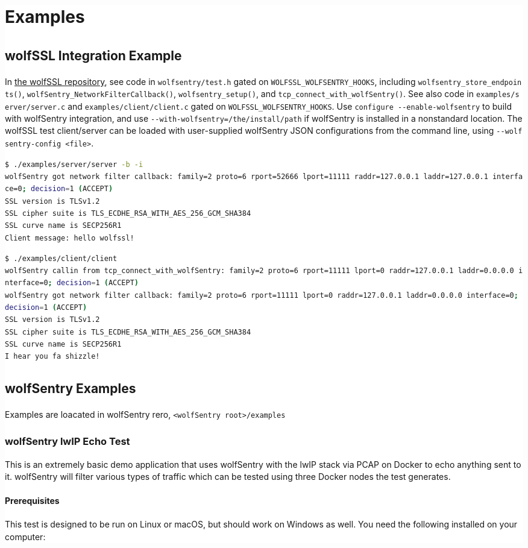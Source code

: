 # Examples

## wolfSSL Integration Example

In [the wolfSSL repository](https://github.com/wolfSSL/wolfssl), see code in `wolfsentry/test.h` gated on `WOLFSSL_WOLFSENTRY_HOOKS`, including
`wolfsentry_store_endpoints()`, `wolfSentry_NetworkFilterCallback()`, `wolfsentry_setup()`, and `tcp_connect_with_wolfSentry()`.  See also code in
`examples/server/server.c` and `examples/client/client.c` gated on  `WOLFSSL_WOLFSENTRY_HOOKS`.  Use `configure --enable-wolfsentry` to build with
wolfSentry integration, and use `--with-wolfsentry=/the/install/path` if wolfSentry is installed in a nonstandard location.  The wolfSSL test
client/server can be loaded with user-supplied wolfSentry JSON configurations
from the command line, using `--wolfsentry-config <file>`.

```sh
$ ./examples/server/server -b -i
wolfSentry got network filter callback: family=2 proto=6 rport=52666 lport=11111 raddr=127.0.0.1 laddr=127.0.0.1 interface=0; decision=1 (ACCEPT)
SSL version is TLSv1.2
SSL cipher suite is TLS_ECDHE_RSA_WITH_AES_256_GCM_SHA384
SSL curve name is SECP256R1
Client message: hello wolfssl!
```

```sh
$ ./examples/client/client 
wolfSentry callin from tcp_connect_with_wolfSentry: family=2 proto=6 rport=11111 lport=0 raddr=127.0.0.1 laddr=0.0.0.0 interface=0; decision=1 (ACCEPT)
wolfSentry got network filter callback: family=2 proto=6 rport=11111 lport=0 raddr=127.0.0.1 laddr=0.0.0.0 interface=0; decision=1 (ACCEPT)
SSL version is TLSv1.2
SSL cipher suite is TLS_ECDHE_RSA_WITH_AES_256_GCM_SHA384
SSL curve name is SECP256R1
I hear you fa shizzle!
```

## wolfSentry Examples

Examples are loacated in wolfSentry rero, `<wolfSentry root>/examples`

### wolfSentry lwIP Echo Test

This is an extremely basic demo application that uses wolfSentry with the lwIP stack via PCAP on Docker to echo anything sent to it. wolfSentry will filter various types of traffic which can be tested using three Docker nodes the test generates.

#### Prerequisites

This test is designed to be run on Linux or macOS, but should work on Windows as well. You need the following installed on your computer:
